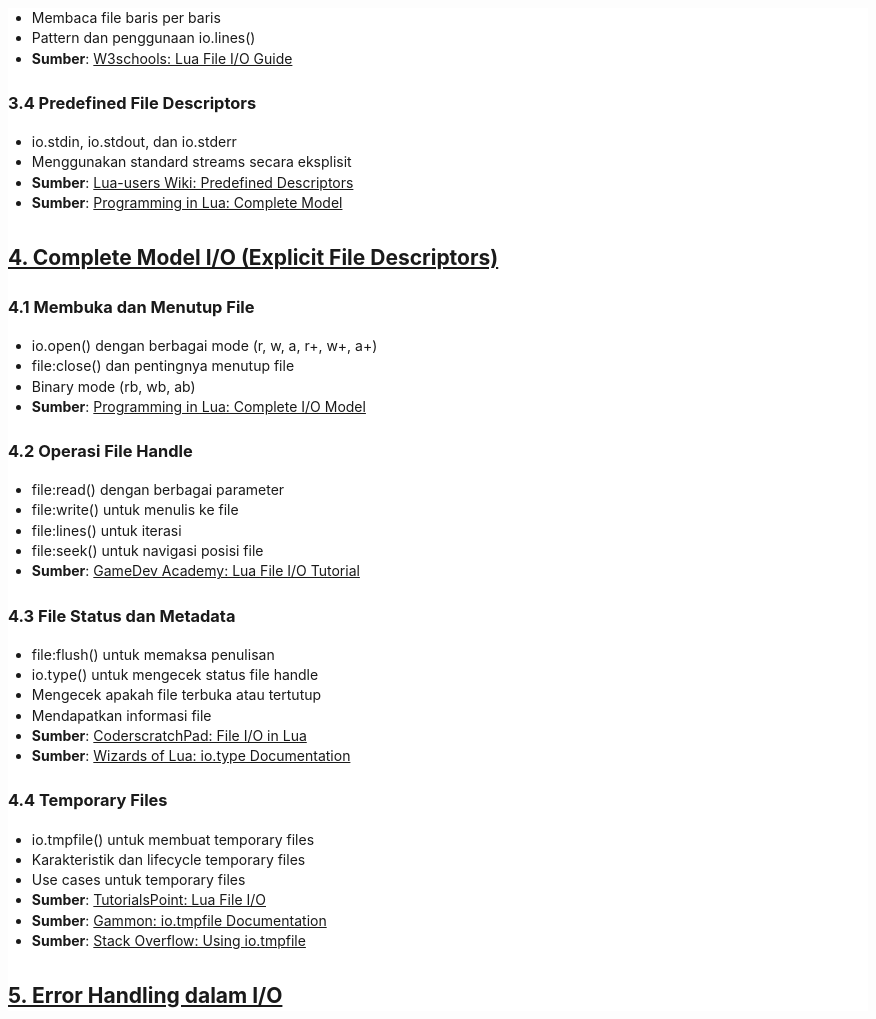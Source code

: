 - Membaca file baris per baris
- Pattern dan penggunaan io.lines()
- **Sumber**: [W3schools: Lua File I/O Guide](https://w3schools.tech/tutorial/lua/lua_file_io)

### 3.4 Predefined File Descriptors

- io.stdin, io.stdout, dan io.stderr
- Menggunakan standard streams secara eksplisit
- **Sumber**: [Lua-users Wiki: Predefined Descriptors](http://lua-users.org/wiki/IoLibraryTutorial)
- **Sumber**: [Programming in Lua: Complete Model](https://www.lua.org/pil/21.2.html)

## [4. Complete Model I/O (Explicit File Descriptors)][4]

### 4.1 Membuka dan Menutup File

- io.open() dengan berbagai mode (r, w, a, r+, w+, a+)
- file:close() dan pentingnya menutup file
- Binary mode (rb, wb, ab)
- **Sumber**: [Programming in Lua: Complete I/O Model](https://www.lua.org/pil/21.2.html)

### 4.2 Operasi File Handle

- file:read() dengan berbagai parameter
- file:write() untuk menulis ke file
- file:lines() untuk iterasi
- file:seek() untuk navigasi posisi file
- **Sumber**: [GameDev Academy: Lua File I/O Tutorial](https://gamedevacademy.org/lua-file-i-o-tutorial-complete-guide/)

### 4.3 File Status dan Metadata

- file:flush() untuk memaksa penulisan
- io.type() untuk mengecek status file handle
- Mengecek apakah file terbuka atau tertutup
- Mendapatkan informasi file
- **Sumber**: [CoderscratchPad: File I/O in Lua](https://coderscratchpad.com/file-i-o-in-lua-reading-and-writing-files/)
- **Sumber**: [Wizards of Lua: io.type Documentation](https://www.wizards-of-lua.net/modules/io/)

### 4.4 Temporary Files

- io.tmpfile() untuk membuat temporary files
- Karakteristik dan lifecycle temporary files
- Use cases untuk temporary files
- **Sumber**: [TutorialsPoint: Lua File I/O](https://www.tutorialspoint.com/lua/lua_file_io.htm)
- **Sumber**: [Gammon: io.tmpfile Documentation](https://www.gammon.com.au/scripts/doc.php?lua=io.tmpfile)
- **Sumber**: [Stack Overflow: Using io.tmpfile](https://stackoverflow.com/questions/72272594/using-io-tmpfile-with-shell-command-ran-via-io-popen-in-lua)

## [5. Error Handling dalam I/O][5]


[0]: ../../README.md
[1]: ../input-output/konsep-dasar-I-O/README.md
[2]: ../input-output/input-dasar-dari-pengguna/README.md
[3]: ../input-output/simple-model-I-O/README.md
[4]: ../input-output/complete-model-I-O/README.md
[5]: ../input-output/error-handling-I-O/README.md
[6]: ../input-output/pattern-dan-format-I-O/README.md
[7]: ../input-output/advanced-I-O-techniques/README.md
[8]: ../input-output/I-O-dengan-external-systems/README.md
[9]: ../input-output/performance-dan-optimization/README.md
[10]: ../input-output/best-practies-design-pattern/README.md
[11]: ../input-output/real-world-applications/README.md
[12]: ../input-output/integrations-dengan-other-systems/README.md
[13]: ../input-output/debugging-dan-trobleshooting/README.md
[14]: ../input-output/platform-specific-considerations/README.md
[15]: ../input-output/advanced-topics/README.md
[domain]: ../../../../../README.md
[kurikulum]: ../../../README.md
[sebelumnya]: ../tipe-data/README.md
[selanjutnya]: ../../intermediate/tables/README.md